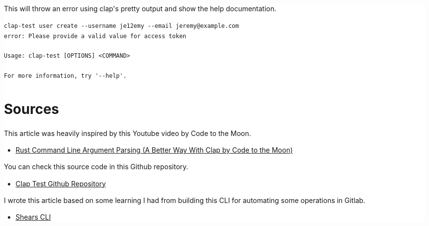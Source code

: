 This will throw an error using clap's pretty output and show the help documentation.

```
clap-test user create --username je12emy --email jeremy@example.com
error: Please provide a valid value for access token

Usage: clap-test [OPTIONS] <COMMAND>

For more information, try '--help'.
```

# Sources

This article was heavily inspired by this Youtube video by Code to the Moon.

- [Rust Command Line Argument Parsing (A Better Way With Clap by Code to the Moon)](https://youtu.be/fD9ptABVQbI)

You can check this source code in this Github repository.

- [Clap Test Github Repository](https://github.com/Je12emy/clap-test)

I wrote this article based on some learning I had from building this CLI for automating some operations in Gitlab.

- [Shears CLI](https://github.com/Je12emy/shears-cli)
